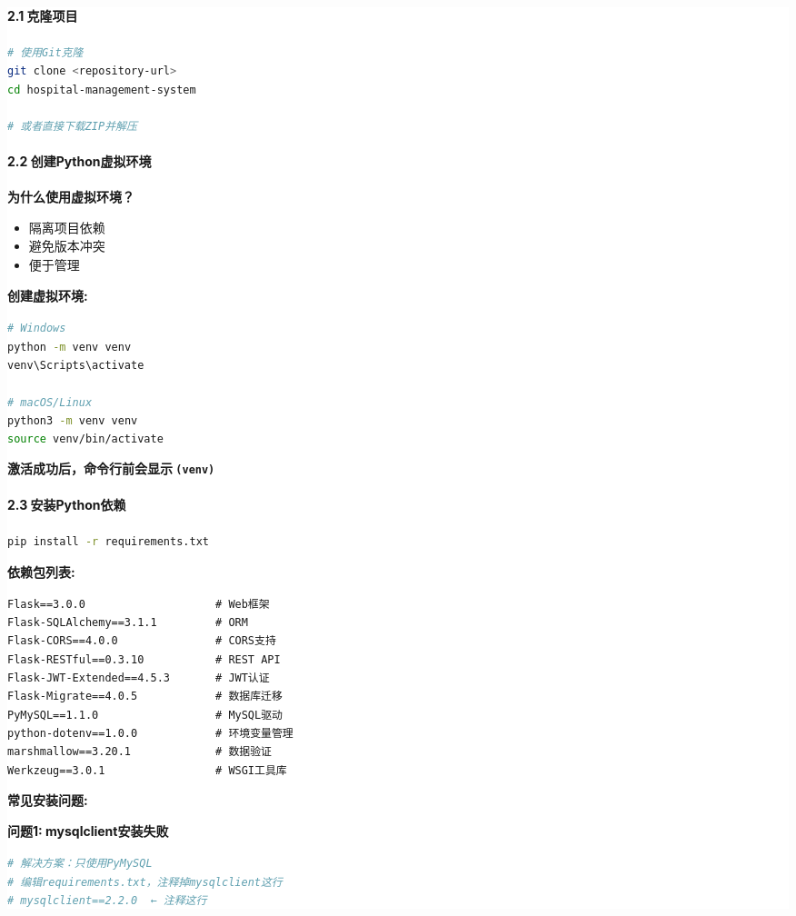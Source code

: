 #### 2.1 克隆项目

```bash
# 使用Git克隆
git clone <repository-url>
cd hospital-management-system

# 或者直接下载ZIP并解压
```

#### 2.2 创建Python虚拟环境

**为什么使用虚拟环境？**
- 隔离项目依赖
- 避免版本冲突
- 便于管理

**创建虚拟环境:**

```bash
# Windows
python -m venv venv
venv\Scripts\activate

# macOS/Linux
python3 -m venv venv
source venv/bin/activate
```

**激活成功后，命令行前会显示 `(venv)`**

#### 2.3 安装Python依赖

```bash
pip install -r requirements.txt
```

**依赖包列表:**
```txt
Flask==3.0.0                    # Web框架
Flask-SQLAlchemy==3.1.1         # ORM
Flask-CORS==4.0.0               # CORS支持
Flask-RESTful==0.3.10           # REST API
Flask-JWT-Extended==4.5.3       # JWT认证
Flask-Migrate==4.0.5            # 数据库迁移
PyMySQL==1.1.0                  # MySQL驱动
python-dotenv==1.0.0            # 环境变量管理
marshmallow==3.20.1             # 数据验证
Werkzeug==3.0.1                 # WSGI工具库
```

**常见安装问题:**

**问题1: mysqlclient安装失败**
```bash
# 解决方案：只使用PyMySQL
# 编辑requirements.txt，注释掉mysqlclient这行
# mysqlclient==2.2.0  ← 注释这行
```
